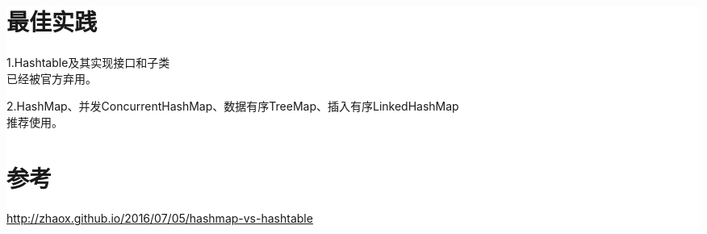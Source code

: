 # 最佳实践
1.Hashtable及其实现接口和子类  
已经被官方弃用。

2.HashMap、并发ConcurrentHashMap、数据有序TreeMap、插入有序LinkedHashMap  
推荐使用。



# 参考
http://zhaox.github.io/2016/07/05/hashmap-vs-hashtable
